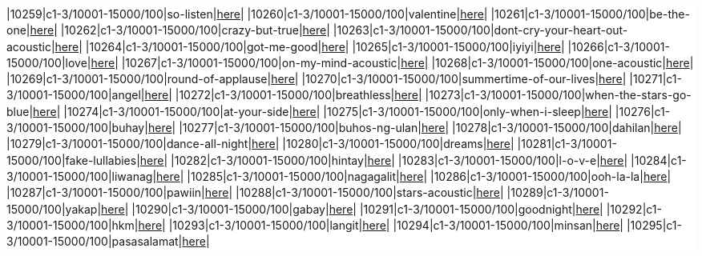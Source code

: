 |10259|c1-3/10001-15000/100|so-listen|[here](https://cdn.jsdelivr.net/gh/guitarchord/c1-3/10001-15000/100/so-listen)|
|10260|c1-3/10001-15000/100|valentine|[here](https://cdn.jsdelivr.net/gh/guitarchord/c1-3/10001-15000/100/valentine)|
|10261|c1-3/10001-15000/100|be-the-one|[here](https://cdn.jsdelivr.net/gh/guitarchord/c1-3/10001-15000/100/be-the-one)|
|10262|c1-3/10001-15000/100|crazy-but-true|[here](https://cdn.jsdelivr.net/gh/guitarchord/c1-3/10001-15000/100/crazy-but-true)|
|10263|c1-3/10001-15000/100|dont-cry-your-heart-out-acoustic|[here](https://cdn.jsdelivr.net/gh/guitarchord/c1-3/10001-15000/100/dont-cry-your-heart-out-acoustic)|
|10264|c1-3/10001-15000/100|got-me-good|[here](https://cdn.jsdelivr.net/gh/guitarchord/c1-3/10001-15000/100/got-me-good)|
|10265|c1-3/10001-15000/100|iyiyi|[here](https://cdn.jsdelivr.net/gh/guitarchord/c1-3/10001-15000/100/iyiyi)|
|10266|c1-3/10001-15000/100|love|[here](https://cdn.jsdelivr.net/gh/guitarchord/c1-3/10001-15000/100/love)|
|10267|c1-3/10001-15000/100|on-my-mind-acoustic|[here](https://cdn.jsdelivr.net/gh/guitarchord/c1-3/10001-15000/100/on-my-mind-acoustic)|
|10268|c1-3/10001-15000/100|one-acoustic|[here](https://cdn.jsdelivr.net/gh/guitarchord/c1-3/10001-15000/100/one-acoustic)|
|10269|c1-3/10001-15000/100|round-of-applause|[here](https://cdn.jsdelivr.net/gh/guitarchord/c1-3/10001-15000/100/round-of-applause)|
|10270|c1-3/10001-15000/100|summertime-of-our-lives|[here](https://cdn.jsdelivr.net/gh/guitarchord/c1-3/10001-15000/100/summertime-of-our-lives)|
|10271|c1-3/10001-15000/100|angel|[here](https://cdn.jsdelivr.net/gh/guitarchord/c1-3/10001-15000/100/angel)|
|10272|c1-3/10001-15000/100|breathless|[here](https://cdn.jsdelivr.net/gh/guitarchord/c1-3/10001-15000/100/breathless)|
|10273|c1-3/10001-15000/100|when-the-stars-go-blue|[here](https://cdn.jsdelivr.net/gh/guitarchord/c1-3/10001-15000/100/when-the-stars-go-blue)|
|10274|c1-3/10001-15000/100|at-your-side|[here](https://cdn.jsdelivr.net/gh/guitarchord/c1-3/10001-15000/100/at-your-side)|
|10275|c1-3/10001-15000/100|only-when-i-sleep|[here](https://cdn.jsdelivr.net/gh/guitarchord/c1-3/10001-15000/100/only-when-i-sleep)|
|10276|c1-3/10001-15000/100|buhay|[here](https://cdn.jsdelivr.net/gh/guitarchord/c1-3/10001-15000/100/buhay)|
|10277|c1-3/10001-15000/100|buhos-ng-ulan|[here](https://cdn.jsdelivr.net/gh/guitarchord/c1-3/10001-15000/100/buhos-ng-ulan)|
|10278|c1-3/10001-15000/100|dahilan|[here](https://cdn.jsdelivr.net/gh/guitarchord/c1-3/10001-15000/100/dahilan)|
|10279|c1-3/10001-15000/100|dance-all-night|[here](https://cdn.jsdelivr.net/gh/guitarchord/c1-3/10001-15000/100/dance-all-night)|
|10280|c1-3/10001-15000/100|dreams|[here](https://cdn.jsdelivr.net/gh/guitarchord/c1-3/10001-15000/100/dreams)|
|10281|c1-3/10001-15000/100|fake-lullabies|[here](https://cdn.jsdelivr.net/gh/guitarchord/c1-3/10001-15000/100/fake-lullabies)|
|10282|c1-3/10001-15000/100|hintay|[here](https://cdn.jsdelivr.net/gh/guitarchord/c1-3/10001-15000/100/hintay)|
|10283|c1-3/10001-15000/100|l-o-v-e|[here](https://cdn.jsdelivr.net/gh/guitarchord/c1-3/10001-15000/100/l-o-v-e)|
|10284|c1-3/10001-15000/100|liwanag|[here](https://cdn.jsdelivr.net/gh/guitarchord/c1-3/10001-15000/100/liwanag)|
|10285|c1-3/10001-15000/100|nagagalit|[here](https://cdn.jsdelivr.net/gh/guitarchord/c1-3/10001-15000/100/nagagalit)|
|10286|c1-3/10001-15000/100|ooh-la-la|[here](https://cdn.jsdelivr.net/gh/guitarchord/c1-3/10001-15000/100/ooh-la-la)|
|10287|c1-3/10001-15000/100|pawiin|[here](https://cdn.jsdelivr.net/gh/guitarchord/c1-3/10001-15000/100/pawiin)|
|10288|c1-3/10001-15000/100|stars-acoustic|[here](https://cdn.jsdelivr.net/gh/guitarchord/c1-3/10001-15000/100/stars-acoustic)|
|10289|c1-3/10001-15000/100|yakap|[here](https://cdn.jsdelivr.net/gh/guitarchord/c1-3/10001-15000/100/yakap)|
|10290|c1-3/10001-15000/100|gabay|[here](https://cdn.jsdelivr.net/gh/guitarchord/c1-3/10001-15000/100/gabay)|
|10291|c1-3/10001-15000/100|goodnight|[here](https://cdn.jsdelivr.net/gh/guitarchord/c1-3/10001-15000/100/goodnight)|
|10292|c1-3/10001-15000/100|hkm|[here](https://cdn.jsdelivr.net/gh/guitarchord/c1-3/10001-15000/100/hkm)|
|10293|c1-3/10001-15000/100|langit|[here](https://cdn.jsdelivr.net/gh/guitarchord/c1-3/10001-15000/100/langit)|
|10294|c1-3/10001-15000/100|minsan|[here](https://cdn.jsdelivr.net/gh/guitarchord/c1-3/10001-15000/100/minsan)|
|10295|c1-3/10001-15000/100|pasasalamat|[here](https://cdn.jsdelivr.net/gh/guitarchord/c1-3/10001-15000/100/pasasalamat)|